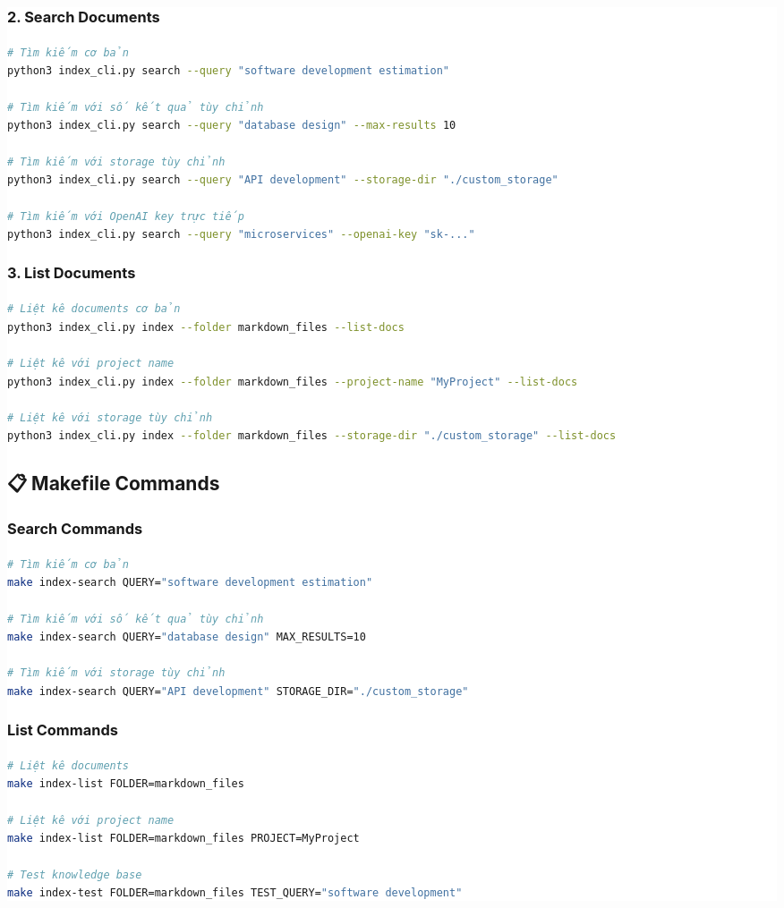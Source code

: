 ### 2. Search Documents

```bash
# Tìm kiếm cơ bản
python3 index_cli.py search --query "software development estimation"

# Tìm kiếm với số kết quả tùy chỉnh
python3 index_cli.py search --query "database design" --max-results 10

# Tìm kiếm với storage tùy chỉnh
python3 index_cli.py search --query "API development" --storage-dir "./custom_storage"

# Tìm kiếm với OpenAI key trực tiếp
python3 index_cli.py search --query "microservices" --openai-key "sk-..."
```

### 3. List Documents

```bash
# Liệt kê documents cơ bản
python3 index_cli.py index --folder markdown_files --list-docs

# Liệt kê với project name
python3 index_cli.py index --folder markdown_files --project-name "MyProject" --list-docs

# Liệt kê với storage tùy chỉnh
python3 index_cli.py index --folder markdown_files --storage-dir "./custom_storage" --list-docs
```

## 📋 Makefile Commands

### Search Commands
```bash
# Tìm kiếm cơ bản
make index-search QUERY="software development estimation"

# Tìm kiếm với số kết quả tùy chỉnh
make index-search QUERY="database design" MAX_RESULTS=10

# Tìm kiếm với storage tùy chỉnh
make index-search QUERY="API development" STORAGE_DIR="./custom_storage"
```

### List Commands
```bash
# Liệt kê documents
make index-list FOLDER=markdown_files

# Liệt kê với project name
make index-list FOLDER=markdown_files PROJECT=MyProject

# Test knowledge base
make index-test FOLDER=markdown_files TEST_QUERY="software development"
```
